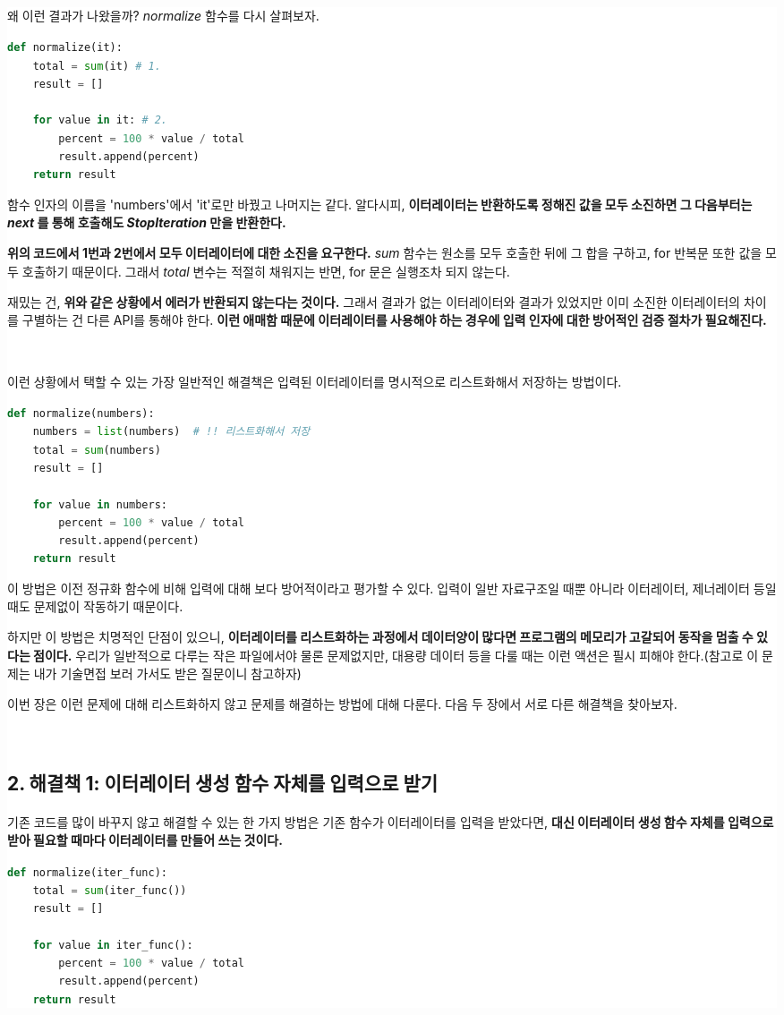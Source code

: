 왜 이런 결과가 나왔을까? _normalize_ 함수를 다시 살펴보자.

```python
def normalize(it):
    total = sum(it) # 1.
    result = []

    for value in it: # 2.
        percent = 100 * value / total
        result.append(percent)
    return result
```

함수 인자의 이름을 'numbers'에서 'it'로만 바꿨고 나머지는 같다. 알다시피, **이터레이터는 반환하도록 정해진 값을 모두 소진하면 그 다음부터는 _next_ 를 통해 호출해도 _StopIteration_ 만을 반환한다.**

**위의 코드에서 1번과 2번에서 모두 이터레이터에 대한 소진을 요구한다.** _sum_ 함수는 원소를 모두 호출한 뒤에 그 합을 구하고, for 반복문 또한 값을 모두 호출하기 때문이다. 그래서 _total_ 변수는 적절히 채워지는 반면, for 문은 실행조차 되지 않는다.

재밌는 건, **위와 같은 상황에서 에러가 반환되지 않는다는 것이다.** 그래서 결과가 없는 이터레이터와 결과가 있었지만 이미 소진한 이터레이터의 차이를 구별하는 건 다른 API를 통해야 한다. **이런 애매함 때문에 이터레이터를 사용해야 하는 경우에 입력 인자에 대한 방어적인 검증 절차가 필요해진다.**

<br>

이런 상황에서 택할 수 있는 가장 일반적인 해결책은 입력된 이터레이터를 명시적으로 리스트화해서 저장하는 방법이다.


```python
def normalize(numbers):
    numbers = list(numbers)  # !! 리스트화해서 저장
    total = sum(numbers)
    result = []

    for value in numbers:
        percent = 100 * value / total
        result.append(percent)
    return result
```

이 방법은 이전 정규화 함수에 비해 입력에 대해 보다 방어적이라고 평가할 수 있다. 입력이 일반 자료구조일 때뿐 아니라 이터레이터, 제너레이터 등일 때도 문제없이 작동하기 때문이다.  

하지만 이 방법은 치명적인 단점이 있으니, **이터레이터를 리스트화하는 과정에서 데이터양이 많다면 프로그램의 메모리가 고갈되어 동작을 멈출 수 있다는 점이다.** 우리가 일반적으로 다루는 작은 파일에서야 물론 문제없지만, 대용량 데이터 등을 다룰 때는 이런 액션은 필시 피해야 한다.(참고로 이 문제는 내가 기술면접 보러 가서도 받은 질문이니 참고하자)  

이번 장은 이런 문제에 대해 리스트화하지 않고 문제를 해결하는 방법에 대해 다룬다. 다음 두 장에서 서로 다른 해결책을 찾아보자.

<br>


## 2. 해결책 1: 이터레이터 생성 함수 자체를 입력으로 받기

기존 코드를 많이 바꾸지 않고 해결할 수 있는 한 가지 방법은 기존 함수가 이터레이터를 입력을 받았다면, **대신 이터레이터 생성 함수 자체를 입력으로 받아 필요할 때마다 이터레이터를 만들어 쓰는 것이다.**


```python
def normalize(iter_func):
    total = sum(iter_func())
    result = []

    for value in iter_func():
        percent = 100 * value / total
        result.append(percent)
    return result
```
